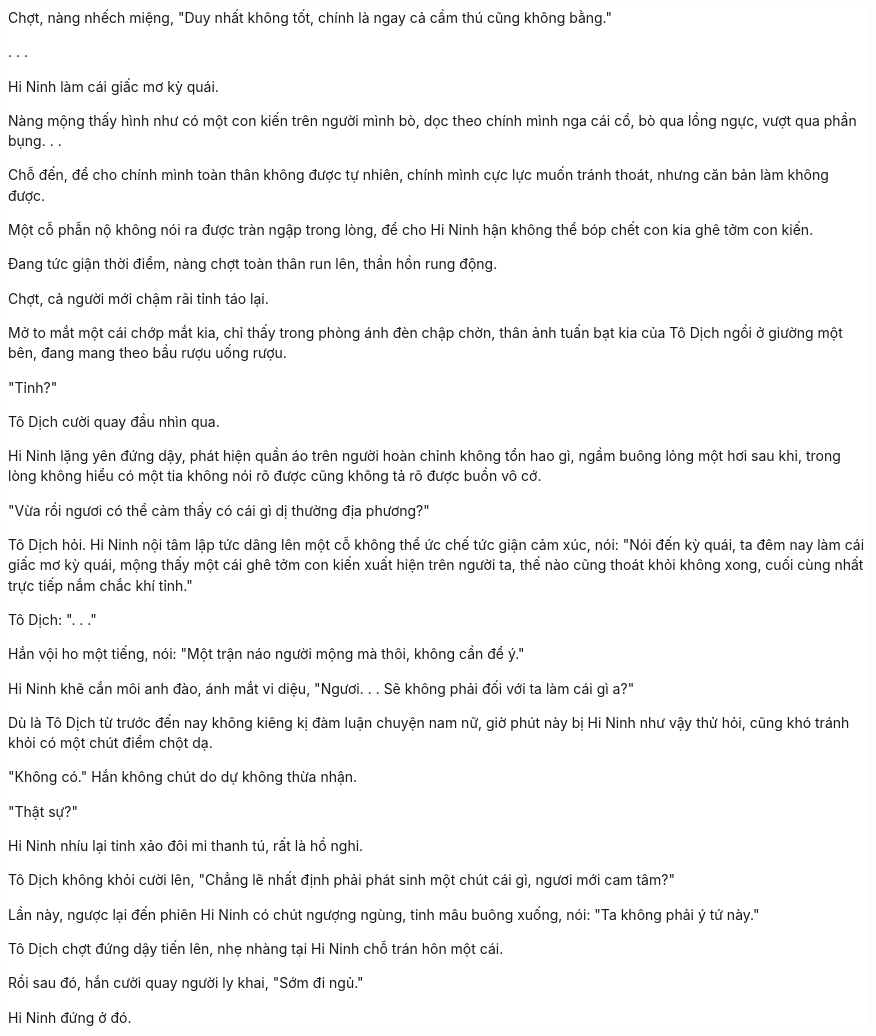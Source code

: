 Chợt, nàng nhếch miệng, "Duy nhất không tốt, chính là ngay cả cầm thú cũng không bằng."

. . .

Hi Ninh làm cái giấc mơ kỳ quái.

Nàng mộng thấy hình như có một con kiến trên người mình bò, dọc theo chính mình nga cái cổ, bò qua lồng ngực, vượt qua phần bụng. . .

Chỗ đến, để cho chính mình toàn thân không được tự nhiên, chính mình cực lực muốn tránh thoát, nhưng căn bản làm không được.

Một cỗ phẫn nộ không nói ra được tràn ngập trong lòng, để cho Hi Ninh hận không thể bóp chết con kia ghê tởm con kiến.

Đang tức giận thời điểm, nàng chợt toàn thân run lên, thần hồn rung động.

Chợt, cả người mới chậm rãi tỉnh táo lại.

Mở to mắt một cái chớp mắt kia, chỉ thấy trong phòng ánh đèn chập chờn, thân ảnh tuấn bạt kia của Tô Dịch ngồi ở giường một bên, đang mang theo bầu rượu uống rượu.

"Tỉnh?"

Tô Dịch cười quay đầu nhìn qua.

Hi Ninh lặng yên đứng dậy, phát hiện quần áo trên người hoàn chỉnh không tổn hao gì, ngầm buông lỏng một hơi sau khi, trong lòng không hiểu có một tia không nói rõ được cũng không tả rõ được buồn vô cớ.

"Vừa rồi ngươi có thể cảm thấy có cái gì dị thường địa phương?"

Tô Dịch hỏi. Hi Ninh nội tâm lập tức dâng lên một cỗ không thể ức chế tức giận cảm xúc, nói: "Nói đến kỳ quái, ta đêm nay làm cái giấc mơ kỳ quái, mộng thấy một cái ghê tởm con kiến xuất hiện trên người ta, thế nào cũng thoát khỏi không xong, cuối cùng nhất trực tiếp nắm chắc khí tỉnh."

Tô Dịch: ". . ."

Hắn vội ho một tiếng, nói: "Một trận náo người mộng mà thôi, không cần để ý."

Hi Ninh khẽ cắn môi anh đào, ánh mắt vi diệu, "Ngươi. . . Sẽ không phải đối với ta làm cái gì a?"

Dù là Tô Dịch từ trước đến nay không kiêng kị đàm luận chuyện nam nữ, giờ phút này bị Hi Ninh như vậy thử hỏi, cũng khó tránh khỏi có một chút điểm chột dạ.

"Không có." Hắn không chút do dự không thừa nhận.

"Thật sự?"

Hi Ninh nhíu lại tinh xảo đôi mi thanh tú, rất là hồ nghi.

Tô Dịch không khỏi cười lên, "Chẳng lẽ nhất định phải phát sinh một chút cái gì, ngươi mới cam tâm?"

Lần này, ngược lại đến phiên Hi Ninh có chút ngượng ngùng, tinh mâu buông xuống, nói: "Ta không phải ý tứ này."

Tô Dịch chợt đứng dậy tiến lên, nhẹ nhàng tại Hi Ninh chỗ trán hôn một cái.

Rồi sau đó, hắn cười quay người ly khai, "Sớm đi ngủ."

Hi Ninh đứng ở đó.
